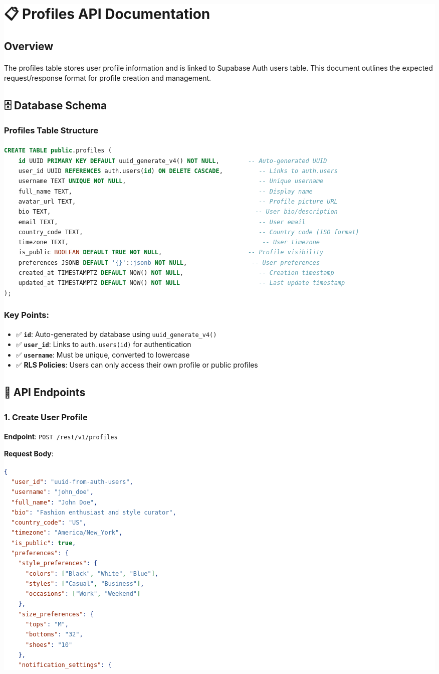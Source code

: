 # 📋 Profiles API Documentation

## Overview
The profiles table stores user profile information and is linked to Supabase Auth users table. This document outlines the expected request/response format for profile creation and management.

## 🗄️ Database Schema

### **Profiles Table Structure**
```sql
CREATE TABLE public.profiles (
    id UUID PRIMARY KEY DEFAULT uuid_generate_v4() NOT NULL,        -- Auto-generated UUID
    user_id UUID REFERENCES auth.users(id) ON DELETE CASCADE,          -- Links to auth.users
    username TEXT UNIQUE NOT NULL,                                     -- Unique username
    full_name TEXT,                                                    -- Display name
    avatar_url TEXT,                                                   -- Profile picture URL
    bio TEXT,                                                         -- User bio/description
    email TEXT,                                                        -- User email
    country_code TEXT,                                                 -- Country code (ISO format)
    timezone TEXT,                                                      -- User timezone
    is_public BOOLEAN DEFAULT TRUE NOT NULL,                        -- Profile visibility
    preferences JSONB DEFAULT '{}'::jsonb NOT NULL,                  -- User preferences
    created_at TIMESTAMPTZ DEFAULT NOW() NOT NULL,                     -- Creation timestamp
    updated_at TIMESTAMPTZ DEFAULT NOW() NOT NULL                      -- Last update timestamp
);
```

### **Key Points:**
- ✅ **`id`**: Auto-generated by database using `uuid_generate_v4()`
- ✅ **`user_id`**: Links to `auth.users(id)` for authentication
- ✅ **`username`**: Must be unique, converted to lowercase
- ✅ **RLS Policies**: Users can only access their own profile or public profiles

## 🔧 API Endpoints

### **1. Create User Profile**
**Endpoint**: `POST /rest/v1/profiles`

**Request Body**:
```json
{
  "user_id": "uuid-from-auth-users",
  "username": "john_doe",
  "full_name": "John Doe",
  "bio": "Fashion enthusiast and style curator",
  "country_code": "US",
  "timezone": "America/New_York",
  "is_public": true,
  "preferences": {
    "style_preferences": {
      "colors": ["Black", "White", "Blue"],
      "styles": ["Casual", "Business"],
      "occasions": ["Work", "Weekend"]
    },
    "size_preferences": {
      "tops": "M",
      "bottoms": "32",
      "shoes": "10"
    },
    "notification_settings": {
```